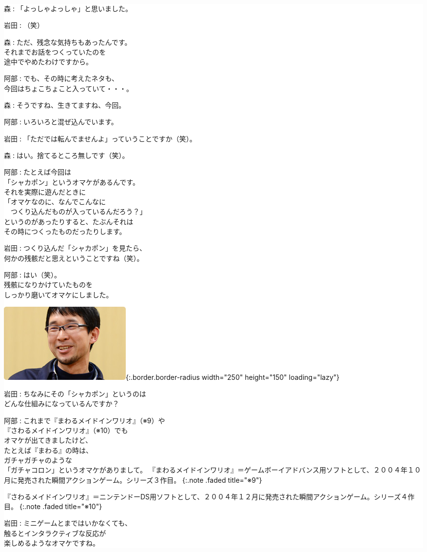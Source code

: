 森
: 「よっしゃよっしゃ」と思いました。

岩田
: （笑）

森
: ただ、残念な気持ちもあったんです。<br>それまでお話をつくっていたのを<br>途中でやめたわけですから。

阿部
: でも、その時に考えたネタも、<br>今回はちょこちょこと入っていて・・・。

森
: そうですね、生きてますね、今回。

阿部
: いろいろと混ぜ込んでいます。

岩田
: 「ただでは転んでませんよ」っていうことですか（笑）。

森
: はい。捨てるところ無しです（笑）。

阿部
: たとえば今回は<br>「シャカポン」というオマケがあるんです。<br>それを実際に遊んだときに<br>「オマケなのに、なんでこんなに<br>　つくり込んだものが入っているんだろう？」<br>というのがあったりすると、たぶんそれは<br>その時につくったものだったりします。

岩田
: つくり込んだ「シャカポン」を見たら、<br>何かの残骸だと思えということですね（笑）。

阿部
: はい（笑）。<br>残骸になりかけていたものを<br>しっかり磨いてオマケにしました。

![](/interviews/jp/WiiU/asaj/vol1/img/photo7.jpg){:.border.border-radius width="250" height="150"  loading="lazy"}


岩田
: ちなみにその「シャカポン」というのは<br>どんな仕組みになっているんですか？

阿部
: これまで『まわるメイドインワリオ』（※9）や<br>『さわるメイドインワリオ』（※10）でも<br>オマケが出てきましたけど、<br>たとえば『まわる』の時は、<br>ガチャガチャのような<br>「ガチャコロン」というオマケがありまして。
『まわるメイドインワリオ』＝ゲームボーイアドバンス用ソフトとして、２００４年１０月に発売された瞬間アクションゲーム。シリーズ３作目。
{:.note .faded title="※9"}

『さわるメイドインワリオ』＝ニンテンドーDS用ソフトとして、２００４年１２月に発売された瞬間アクションゲーム。シリーズ４作目。
{:.note .faded title="※10"}

岩田
: ミニゲームとまではいかなくても、<br>触るとインタラクティブな反応が<br>楽しめるようなオマケですね。
